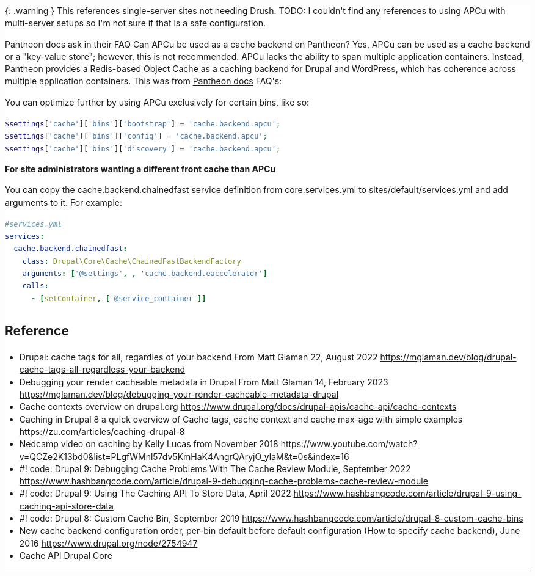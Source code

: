 {: .warning }
This references single-server sites not needing Drush.  TODO: I couldn't find any references to using APCu with multi-server setups so I'm not sure if that is a safe configuration. 

Pantheon docs ask in their FAQ Can APCu be used as a cache backend on Pantheon?
Yes, APCu can be used as a cache backend or a "key-value store"; however, this is not recommended. APCu lacks the ability to span multiple application containers. Instead, Pantheon provides a Redis-based Object Cache as a caching backend for Drupal and WordPress, which has coherence across multiple application containers. This was from [Pantheon docs](https://docs.pantheon.io/apcu) FAQ's: 

You can optimize further by using APCu exclusively for certain bins, like so:

```php
$settings['cache']['bins']['bootstrap'] = 'cache.backend.apcu';
$settings['cache']['bins']['config'] = 'cache.backend.apcu';
$settings['cache']['bins']['discovery'] = 'cache.backend.apcu';
```

**For site administrators wanting a different front cache than APCu** 

You can copy the cache.backend.chainedfast service definition from core.services.yml to sites/default/services.yml and add arguments to it. For example:

```yml
#services.yml
services:
  cache.backend.chainedfast:
    class: Drupal\Core\Cache\ChainedFastBackendFactory
    arguments: ['@settings', , 'cache.backend.eaccelerator']
    calls:
      - [setContainer, ['@service_container']]
```


## Reference

* Drupal: cache tags for all, regardles of your backend From Matt Glaman 22, August 2022 <https://mglaman.dev/blog/drupal-cache-tags-all-regardless-your-backend>
* Debugging your render cacheable metadata in Drupal From Matt Glaman 14, February 2023 <https://mglaman.dev/blog/debugging-your-render-cacheable-metadata-drupal>
* Cache contexts overview on drupal.org <https://www.drupal.org/docs/drupal-apis/cache-api/cache-contexts>
* Caching in Drupal 8 a quick overview of Cache tags, cache context and cache max-age with simple examples <https://zu.com/articles/caching-drupal-8>
* Nedcamp video on caching by Kelly Lucas from November 2018 <https://www.youtube.com/watch?v=QCZe2K13bd0&list=PLgfWMnl57dv5KmHaK4AngrQAryjO_ylaM&t=0s&index=16>
* #! code: Drupal 9: Debugging Cache Problems With The Cache Review Module, September 2022 <https://www.hashbangcode.com/article/drupal-9-debugging-cache-problems-cache-review-module>
* #! code: Drupal 9: Using The Caching API To Store Data, April 2022 <https://www.hashbangcode.com/article/drupal-9-using-caching-api-store-data>
* #! code: Drupal 8: Custom Cache Bin, September 2019 <https://www.hashbangcode.com/article/drupal-8-custom-cache-bins>
* New cache backend configuration order, per-bin default before default configuration (How to specify cache backend), June 2016 <https://www.drupal.org/node/2754947>
* [Cache API Drupal Core](https://api.drupal.org/api/drupal/core!core.api.php/group/cache/10.1.x)

---